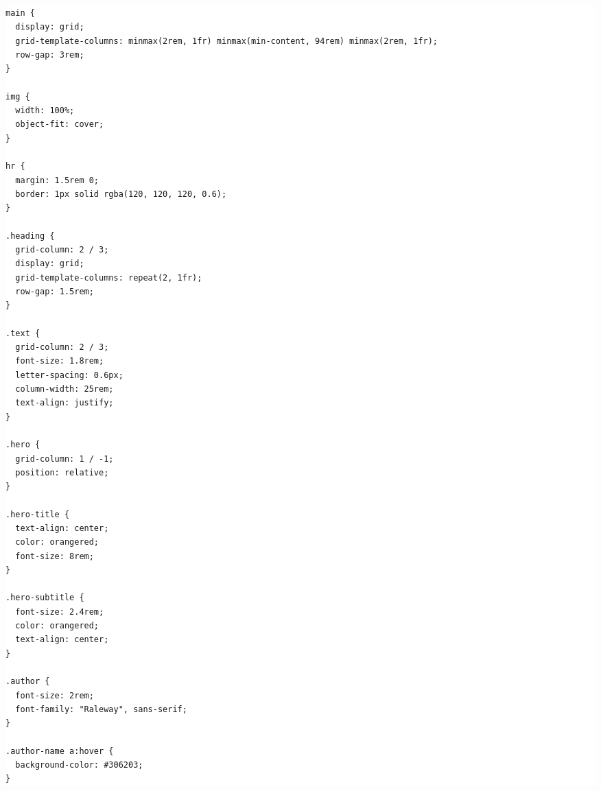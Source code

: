     main {
      display: grid;
      grid-template-columns: minmax(2rem, 1fr) minmax(min-content, 94rem) minmax(2rem, 1fr);
      row-gap: 3rem;
    }

    img {
      width: 100%;
      object-fit: cover;
    }

    hr {
      margin: 1.5rem 0;
      border: 1px solid rgba(120, 120, 120, 0.6);
    }

    .heading {
      grid-column: 2 / 3;
      display: grid;
      grid-template-columns: repeat(2, 1fr);
      row-gap: 1.5rem;
    }

    .text {
      grid-column: 2 / 3;
      font-size: 1.8rem;
      letter-spacing: 0.6px;
      column-width: 25rem;
      text-align: justify;
    }

    .hero {
      grid-column: 1 / -1;
      position: relative;
    }

    .hero-title {
      text-align: center;
      color: orangered;
      font-size: 8rem;
    }

    .hero-subtitle {
      font-size: 2.4rem;
      color: orangered;
      text-align: center;
    }

    .author {
      font-size: 2rem;
      font-family: "Raleway", sans-serif;
    }

    .author-name a:hover {
      background-color: #306203;
    }
